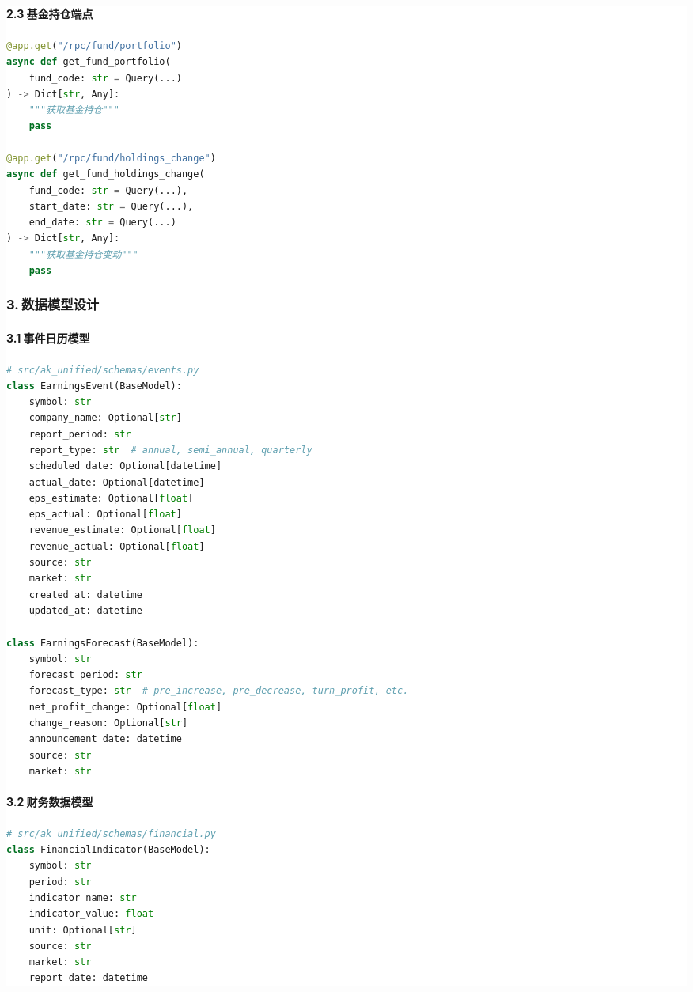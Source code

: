 #### 2.3 基金持仓端点
```python
@app.get("/rpc/fund/portfolio")
async def get_fund_portfolio(
    fund_code: str = Query(...)
) -> Dict[str, Any]:
    """获取基金持仓"""
    pass

@app.get("/rpc/fund/holdings_change")
async def get_fund_holdings_change(
    fund_code: str = Query(...),
    start_date: str = Query(...),
    end_date: str = Query(...)
) -> Dict[str, Any]:
    """获取基金持仓变动"""
    pass
```

### 3. 数据模型设计

#### 3.1 事件日历模型
```python
# src/ak_unified/schemas/events.py
class EarningsEvent(BaseModel):
    symbol: str
    company_name: Optional[str]
    report_period: str
    report_type: str  # annual, semi_annual, quarterly
    scheduled_date: Optional[datetime]
    actual_date: Optional[datetime]
    eps_estimate: Optional[float]
    eps_actual: Optional[float]
    revenue_estimate: Optional[float]
    revenue_actual: Optional[float]
    source: str
    market: str
    created_at: datetime
    updated_at: datetime

class EarningsForecast(BaseModel):
    symbol: str
    forecast_period: str
    forecast_type: str  # pre_increase, pre_decrease, turn_profit, etc.
    net_profit_change: Optional[float]
    change_reason: Optional[str]
    announcement_date: datetime
    source: str
    market: str
```

#### 3.2 财务数据模型
```python
# src/ak_unified/schemas/financial.py
class FinancialIndicator(BaseModel):
    symbol: str
    period: str
    indicator_name: str
    indicator_value: float
    unit: Optional[str]
    source: str
    market: str
    report_date: datetime

```
